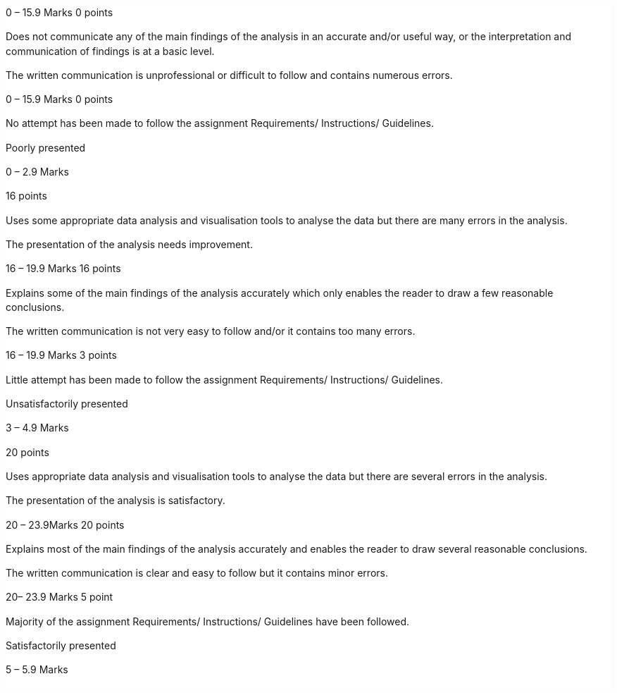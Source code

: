 0 – 15.9 Marks 0 points

Does not communicate any of the main findings of the analysis in an accurate and/or useful way, or the interpretation and communication of findings is at a basic level.

The written communication is unprofessional or difficult to follow and contains numerous errors.

0 – 15.9 Marks 0 points

No attempt has been made to follow the assignment Requirements/ Instructions/ Guidelines.

Poorly presented

0 – 2.9 Marks

</div>
<div class="column">
16 points

Uses some appropriate data analysis and visualisation tools to analyse the data but there are many errors in the analysis.

The presentation of the analysis needs improvement.

16 – 19.9 Marks 16 points

Explains some of the main findings of the analysis accurately which only enables the reader to draw a few reasonable conclusions.

The written communication is not very easy to follow and/or it contains too many errors.

16 – 19.9 Marks 3 points

Little attempt has been made to follow the assignment Requirements/ Instructions/ Guidelines.

Unsatisfactorily presented

3 – 4.9 Marks

</div>
<div class="column">
20 points

Uses appropriate data analysis and visualisation tools to analyse the data but there are several errors in the analysis.

The presentation of the analysis is satisfactory.

20 – 23.9Marks 20 points

Explains most of the main findings of the analysis accurately and enables the reader to draw several reasonable conclusions.

The written communication is clear and easy to follow but it contains minor errors.

20– 23.9 Marks 5 point

Majority of the assignment Requirements/ Instructions/ Guidelines have been followed.

Satisfactorily presented

5 – 5.9 Marks
